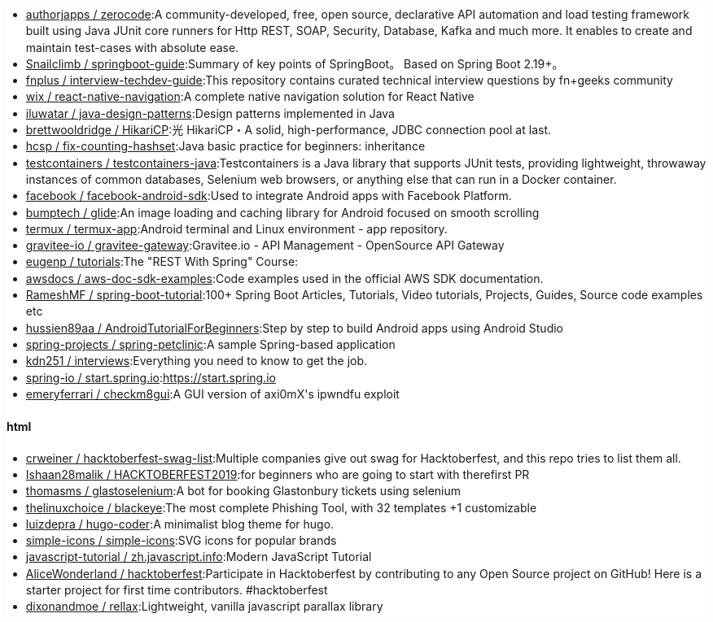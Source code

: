 * [authorjapps / zerocode](https://github.com/authorjapps/zerocode):A community-developed, free, open source, declarative API automation and load testing framework built using Java JUnit core runners for Http REST, SOAP, Security, Database, Kafka and much more. It enables to create and maintain test-cases with absolute ease.
* [Snailclimb / springboot-guide](https://github.com/Snailclimb/springboot-guide):Summary of key points of SpringBoot。 Based on Spring Boot 2.19+。
* [fnplus / interview-techdev-guide](https://github.com/fnplus/interview-techdev-guide):This repository contains curated technical interview questions by fn+geeks community
* [wix / react-native-navigation](https://github.com/wix/react-native-navigation):A complete native navigation solution for React Native
* [iluwatar / java-design-patterns](https://github.com/iluwatar/java-design-patterns):Design patterns implemented in Java
* [brettwooldridge / HikariCP](https://github.com/brettwooldridge/HikariCP):光 HikariCP・A solid, high-performance, JDBC connection pool at last.
* [hcsp / fix-counting-hashset](https://github.com/hcsp/fix-counting-hashset):Java basic practice for beginners: inheritance
* [testcontainers / testcontainers-java](https://github.com/testcontainers/testcontainers-java):Testcontainers is a Java library that supports JUnit tests, providing lightweight, throwaway instances of common databases, Selenium web browsers, or anything else that can run in a Docker container.
* [facebook / facebook-android-sdk](https://github.com/facebook/facebook-android-sdk):Used to integrate Android apps with Facebook Platform.
* [bumptech / glide](https://github.com/bumptech/glide):An image loading and caching library for Android focused on smooth scrolling
* [termux / termux-app](https://github.com/termux/termux-app):Android terminal and Linux environment - app repository.
* [gravitee-io / gravitee-gateway](https://github.com/gravitee-io/gravitee-gateway):Gravitee.io - API Management - OpenSource API Gateway
* [eugenp / tutorials](https://github.com/eugenp/tutorials):The "REST With Spring" Course:
* [awsdocs / aws-doc-sdk-examples](https://github.com/awsdocs/aws-doc-sdk-examples):Code examples used in the official AWS SDK documentation.
* [RameshMF / spring-boot-tutorial](https://github.com/RameshMF/spring-boot-tutorial):100+ Spring Boot Articles, Tutorials, Video tutorials, Projects, Guides, Source code examples etc
* [hussien89aa / AndroidTutorialForBeginners](https://github.com/hussien89aa/AndroidTutorialForBeginners):Step by step to build Android apps using Android Studio
* [spring-projects / spring-petclinic](https://github.com/spring-projects/spring-petclinic):A sample Spring-based application
* [kdn251 / interviews](https://github.com/kdn251/interviews):Everything you need to know to get the job.
* [spring-io / start.spring.io](https://github.com/spring-io/start.spring.io):https://start.spring.io
* [emeryferrari / checkm8gui](https://github.com/emeryferrari/checkm8gui):A GUI version of axi0mX's ipwndfu exploit

#### html
* [crweiner / hacktoberfest-swag-list](https://github.com/crweiner/hacktoberfest-swag-list):Multiple companies give out swag for Hacktoberfest, and this repo tries to list them all.
* [Ishaan28malik / HACKTOBERFEST2019](https://github.com/Ishaan28malik/HACKTOBERFEST2019):for beginners who are going to start with therefirst PR
* [thomasms / glastoselenium](https://github.com/thomasms/glastoselenium):A bot for booking Glastonbury tickets using selenium
* [thelinuxchoice / blackeye](https://github.com/thelinuxchoice/blackeye):The most complete Phishing Tool, with 32 templates +1 customizable
* [luizdepra / hugo-coder](https://github.com/luizdepra/hugo-coder):A minimalist blog theme for hugo.
* [simple-icons / simple-icons](https://github.com/simple-icons/simple-icons):SVG icons for popular brands
* [javascript-tutorial / zh.javascript.info](https://github.com/javascript-tutorial/zh.javascript.info):Modern JavaScript Tutorial
* [AliceWonderland / hacktoberfest](https://github.com/AliceWonderland/hacktoberfest):Participate in Hacktoberfest by contributing to any Open Source project on GitHub! Here is a starter project for first time contributors. #hacktoberfest
* [dixonandmoe / rellax](https://github.com/dixonandmoe/rellax):Lightweight, vanilla javascript parallax library